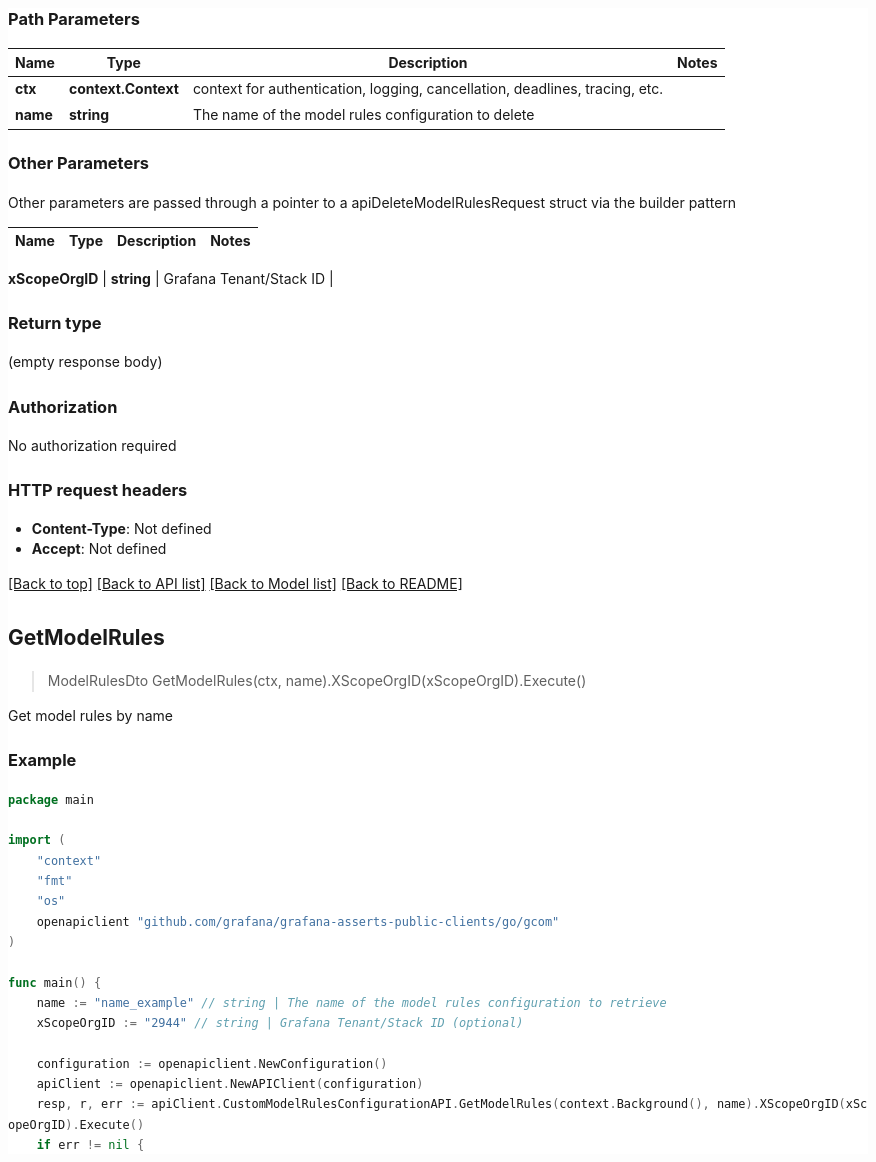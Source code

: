 ### Path Parameters


Name | Type | Description  | Notes
------------- | ------------- | ------------- | -------------
**ctx** | **context.Context** | context for authentication, logging, cancellation, deadlines, tracing, etc.
**name** | **string** | The name of the model rules configuration to delete | 

### Other Parameters

Other parameters are passed through a pointer to a apiDeleteModelRulesRequest struct via the builder pattern


Name | Type | Description  | Notes
------------- | ------------- | ------------- | -------------

 **xScopeOrgID** | **string** | Grafana Tenant/Stack ID | 

### Return type

 (empty response body)

### Authorization

No authorization required

### HTTP request headers

- **Content-Type**: Not defined
- **Accept**: Not defined

[[Back to top]](#) [[Back to API list]](../README.md#documentation-for-api-endpoints)
[[Back to Model list]](../README.md#documentation-for-models)
[[Back to README]](../README.md)


## GetModelRules

> ModelRulesDto GetModelRules(ctx, name).XScopeOrgID(xScopeOrgID).Execute()

Get model rules by name



### Example

```go
package main

import (
	"context"
	"fmt"
	"os"
	openapiclient "github.com/grafana/grafana-asserts-public-clients/go/gcom"
)

func main() {
	name := "name_example" // string | The name of the model rules configuration to retrieve
	xScopeOrgID := "2944" // string | Grafana Tenant/Stack ID (optional)

	configuration := openapiclient.NewConfiguration()
	apiClient := openapiclient.NewAPIClient(configuration)
	resp, r, err := apiClient.CustomModelRulesConfigurationAPI.GetModelRules(context.Background(), name).XScopeOrgID(xScopeOrgID).Execute()
	if err != nil {
```